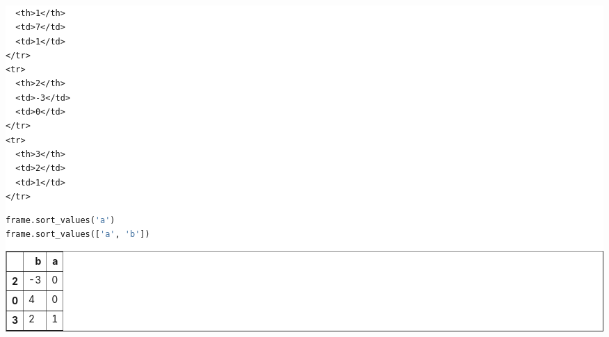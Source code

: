       <th>1</th>
      <td>7</td>
      <td>1</td>
    </tr>
    <tr>
      <th>2</th>
      <td>-3</td>
      <td>0</td>
    </tr>
    <tr>
      <th>3</th>
      <td>2</td>
      <td>1</td>
    </tr>
  </tbody>
</table>
</div>




```python
frame.sort_values('a')
frame.sort_values(['a', 'b'])
```




<div>
<style scoped>
    .dataframe tbody tr th:only-of-type {
        vertical-align: middle;
    }

    .dataframe tbody tr th {
        vertical-align: top;
    }

    .dataframe thead th {
        text-align: right;
    }
</style>
<table border="1" class="dataframe">
  <thead>
    <tr style="text-align: right;">
      <th></th>
      <th>b</th>
      <th>a</th>
    </tr>
  </thead>
  <tbody>
    <tr>
      <th>2</th>
      <td>-3</td>
      <td>0</td>
    </tr>
    <tr>
      <th>0</th>
      <td>4</td>
      <td>0</td>
    </tr>
    <tr>
      <th>3</th>
      <td>2</td>
      <td>1</td>
    </tr>
    <tr>